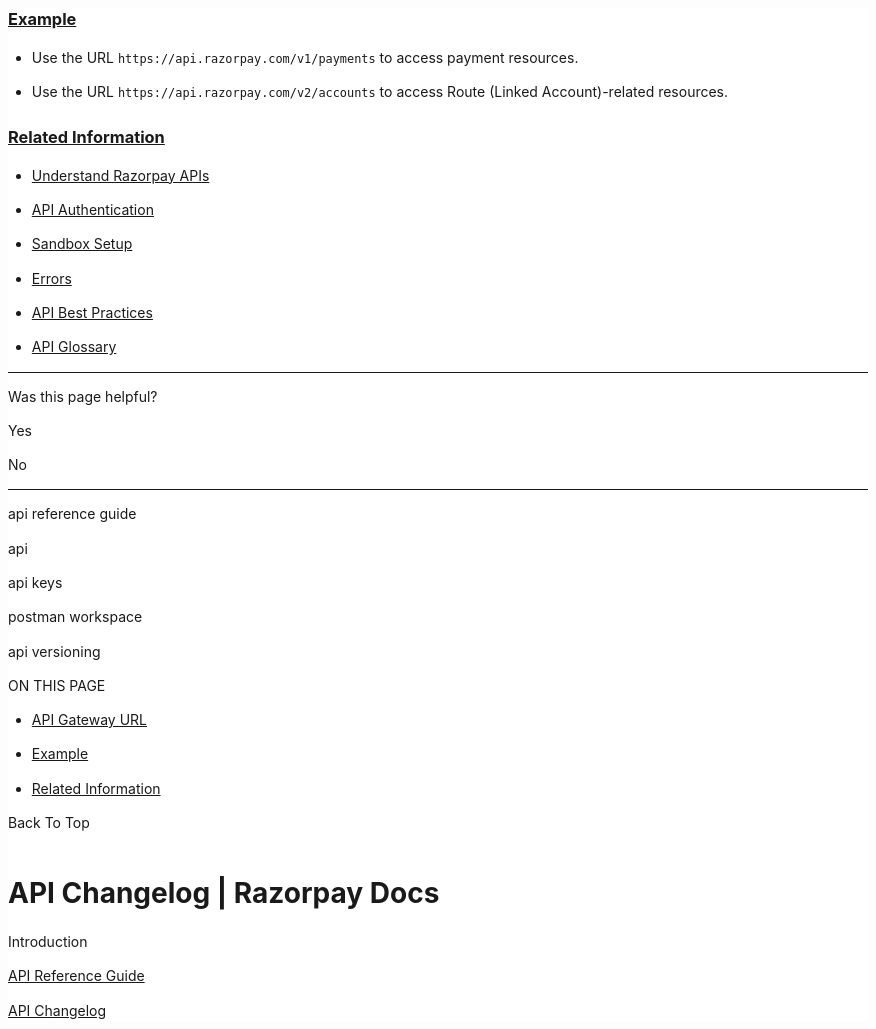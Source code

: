 ### [Example](https://razorpay.com/docs/api/\#example)

- Use the URL `https://api.razorpay.com/v1/payments` to access payment resources.

- Use the URL `https://api.razorpay.com/v2/accounts` to access Route (Linked Account)-related resources.

### [Related Information](https://razorpay.com/docs/api/\#related-information)

- [Understand Razorpay APIs](https://razorpay.com/docs/api/understand/)

- [API Authentication](https://razorpay.com/docs/api/authentication/)

- [Sandbox Setup](https://razorpay.com/docs/api/sandbox-setup/)

- [Errors](https://razorpay.com/docs/errors/)

- [API Best Practices](https://razorpay.com/docs/api/best-practices/)

- [API Glossary](https://razorpay.com/docs/api/glossary/)


* * *

Was this page helpful?

Yes

No

* * *

api reference guide

api

api keys

postman workspace

api versioning

ON THIS PAGE

- [API Gateway URL](https://razorpay.com/docs/api/#api-gateway-url)

- [Example](https://razorpay.com/docs/api/#example)

- [Related Information](https://razorpay.com/docs/api/#related-information)


Back To Top

# API Changelog | Razorpay Docs

Introduction

[API Reference Guide](https://razorpay.com/docs/api/)

[API Changelog](https://razorpay.com/docs/api/changelog)
